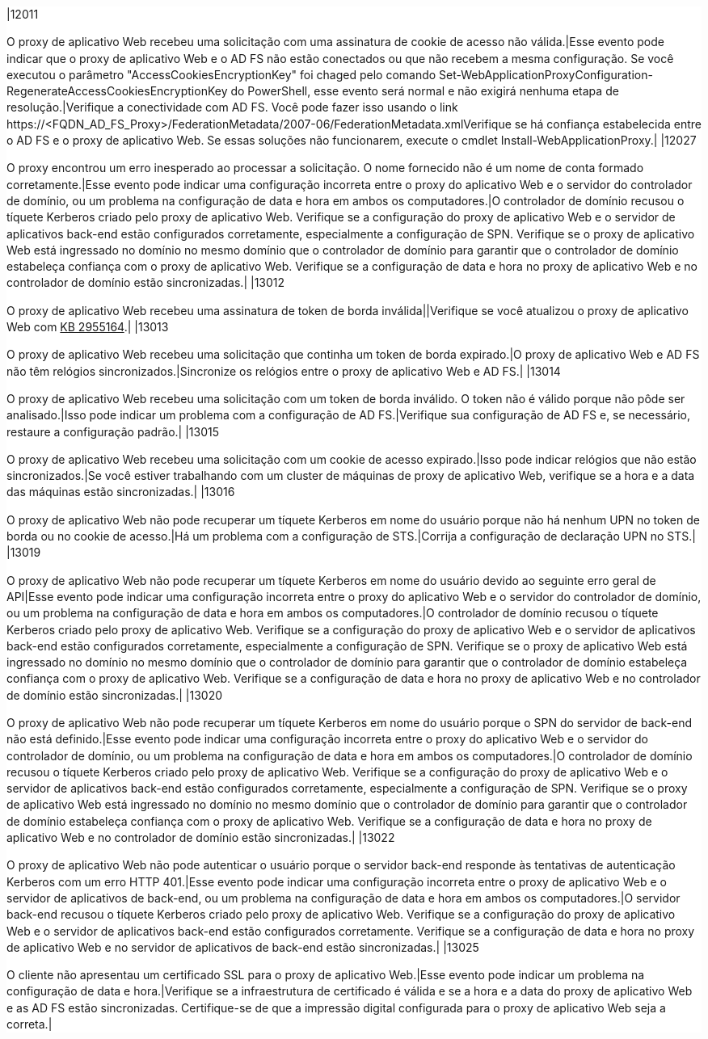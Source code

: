 |12011<p>O proxy de aplicativo Web recebeu uma solicitação com uma assinatura de cookie de acesso não válida.|Esse evento pode indicar que o proxy de aplicativo Web e o AD FS não estão conectados ou que não recebem a mesma configuração. Se você executou o parâmetro "AccessCookiesEncryptionKey" foi chaged pelo comando Set-WebApplicationProxyConfiguration-RegenerateAccessCookiesEncryptionKey do PowerShell, esse evento será normal e não exigirá nenhuma etapa de resolução.|Verifique a conectividade com AD FS. Você pode fazer isso usando o link https://<FQDN_AD_FS_Proxy>/FederationMetadata/2007-06/FederationMetadata.xmlVerifique se há confiança estabelecida entre o AD FS e o proxy de aplicativo Web. Se essas soluções não funcionarem, execute o cmdlet Install-WebApplicationProxy.|
|12027<p>O proxy encontrou um erro inesperado ao processar a solicitação. O nome fornecido não é um nome de conta formado corretamente.|Esse evento pode indicar uma configuração incorreta entre o proxy do aplicativo Web e o servidor do controlador de domínio, ou um problema na configuração de data e hora em ambos os computadores.|O controlador de domínio recusou o tíquete Kerberos criado pelo proxy de aplicativo Web. Verifique se a configuração do proxy de aplicativo Web e o servidor de aplicativos back-end estão configurados corretamente, especialmente a configuração de SPN. Verifique se o proxy de aplicativo Web está ingressado no domínio no mesmo domínio que o controlador de domínio para garantir que o controlador de domínio estabeleça confiança com o proxy de aplicativo Web. Verifique se a configuração de data e hora no proxy de aplicativo Web e no controlador de domínio estão sincronizadas.|
|13012<p>O proxy de aplicativo Web recebeu uma assinatura de token de borda inválida||Verifique se você atualizou o proxy de aplicativo Web com [KB 2955164](https://go.microsoft.com/fwlink/?LinkId=400701).|
|13013<p>O proxy de aplicativo Web recebeu uma solicitação que continha um token de borda expirado.|O proxy de aplicativo Web e AD FS não têm relógios sincronizados.|Sincronize os relógios entre o proxy de aplicativo Web e AD FS.|
|13014<p>O proxy de aplicativo Web recebeu uma solicitação com um token de borda inválido. O token não é válido porque não pôde ser analisado.|Isso pode indicar um problema com a configuração de AD FS.|Verifique sua configuração de AD FS e, se necessário, restaure a configuração padrão.|
|13015<p>O proxy de aplicativo Web recebeu uma solicitação com um cookie de acesso expirado.|Isso pode indicar relógios que não estão sincronizados.|Se você estiver trabalhando com um cluster de máquinas de proxy de aplicativo Web, verifique se a hora e a data das máquinas estão sincronizadas.|
|13016<p>O proxy de aplicativo Web não pode recuperar um tíquete Kerberos em nome do usuário porque não há nenhum UPN no token de borda ou no cookie de acesso.|Há um problema com a configuração de STS.|Corrija a configuração de declaração UPN no STS.|
|13019<p>O proxy de aplicativo Web não pode recuperar um tíquete Kerberos em nome do usuário devido ao seguinte erro geral de API|Esse evento pode indicar uma configuração incorreta entre o proxy do aplicativo Web e o servidor do controlador de domínio, ou um problema na configuração de data e hora em ambos os computadores.|O controlador de domínio recusou o tíquete Kerberos criado pelo proxy de aplicativo Web. Verifique se a configuração do proxy de aplicativo Web e o servidor de aplicativos back-end estão configurados corretamente, especialmente a configuração de SPN. Verifique se o proxy de aplicativo Web está ingressado no domínio no mesmo domínio que o controlador de domínio para garantir que o controlador de domínio estabeleça confiança com o proxy de aplicativo Web. Verifique se a configuração de data e hora no proxy de aplicativo Web e no controlador de domínio estão sincronizadas.|
|13020<p>O proxy de aplicativo Web não pode recuperar um tíquete Kerberos em nome do usuário porque o SPN do servidor de back-end não está definido.|Esse evento pode indicar uma configuração incorreta entre o proxy do aplicativo Web e o servidor do controlador de domínio, ou um problema na configuração de data e hora em ambos os computadores.|O controlador de domínio recusou o tíquete Kerberos criado pelo proxy de aplicativo Web. Verifique se a configuração do proxy de aplicativo Web e o servidor de aplicativos back-end estão configurados corretamente, especialmente a configuração de SPN. Verifique se o proxy de aplicativo Web está ingressado no domínio no mesmo domínio que o controlador de domínio para garantir que o controlador de domínio estabeleça confiança com o proxy de aplicativo Web. Verifique se a configuração de data e hora no proxy de aplicativo Web e no controlador de domínio estão sincronizadas.|
|13022<p>O proxy de aplicativo Web não pode autenticar o usuário porque o servidor back-end responde às tentativas de autenticação Kerberos com um erro HTTP 401.|Esse evento pode indicar uma configuração incorreta entre o proxy de aplicativo Web e o servidor de aplicativos de back-end, ou um problema na configuração de data e hora em ambos os computadores.|O servidor back-end recusou o tíquete Kerberos criado pelo proxy de aplicativo Web. Verifique se a configuração do proxy de aplicativo Web e o servidor de aplicativos back-end estão configurados corretamente. Verifique se a configuração de data e hora no proxy de aplicativo Web e no servidor de aplicativos de back-end estão sincronizadas.|
|13025<p>O cliente não apresentau um certificado SSL para o proxy de aplicativo Web.|Esse evento pode indicar um problema na configuração de data e hora.|Verifique se a infraestrutura de certificado é válida e se a hora e a data do proxy de aplicativo Web e as AD FS estão sincronizadas. Certifique-se de que a impressão digital configurada para o proxy de aplicativo Web seja a correta.|